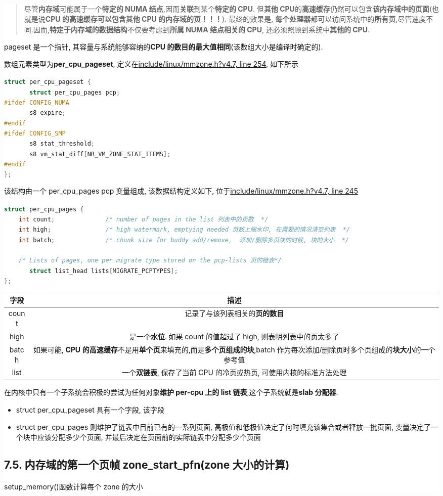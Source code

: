 >尽管**内存域**可能属于一个**特定的 NUMA 结点**,因而**关联**到某个**特定的 CPU**. 但**其他 CPU**的**高速缓存**仍然可以包含**该内存域中的页面**(也就是说**CPU 的高速缓存可以包含其他 CPU 的内存域的页！！！**). 最终的效果是, **每个处理器**都可以访问系统中的**所有页**,尽管速度不同.因而,**特定于内存域的数据结构**不仅要考虑到**所属 NUMA 结点相关的 CPU**, 还必须照顾到系统中**其他的 CPU**.

pageset 是一个指针, 其容量与系统能够容纳的**CPU 的数目的最大值相同**(该数组大小是编译时确定的).

数组元素类型为**per\_cpu\_pageset**, 定义在[include/linux/mmzone.h?v4.7, line 254](http://lxr.free-electrons.com/source/include/linux/mmzone.h?v4.7#L254), 如下所示

```cpp
struct per_cpu_pageset {
       struct per_cpu_pages pcp;
#ifdef CONFIG_NUMA
       s8 expire;
#endif
#ifdef CONFIG_SMP
       s8 stat_threshold;
       s8 vm_stat_diff[NR_VM_ZONE_STAT_ITEMS];
#endif
};
```

该结构由一个 per\_cpu\_pages pcp 变量组成, 该数据结构定义如下, 位于[include/linux/mmzone.h?v4.7, line 245](http://lxr.free-electrons.com/source/include/linux/mmzone.h?v4.7#L245)

```cpp
struct per_cpu_pages {
	int count;              /* number of pages in the list 列表中的页数  */
	int high;               /* high watermark, emptying needed 页数上限水印, 在需要的情况清空列表  */
    int batch;              /* chunk size for buddy add/remove,  添加/删除多页块的时候, 块的大小  */

	/* Lists of pages, one per migrate type stored on the pcp-lists 页的链表*/
       struct list_head lists[MIGRATE_PCPTYPES];
};
```

| 字段 | 描述 |
|:---:|:----:|
| count | 记录了与该列表相关的**页的数目** |
| high  | 是一个**水位**. 如果 count 的值超过了 high, 则表明列表中的页太多了 |
| batch | 如果可能, **CPU 的高速缓存**不是用**单个页**来填充的,而是**多个页组成的块**,batch 作为每次添加/删除页时多个页组成的**块大小**的一个参考值 |
| list | 一个**双链表**, 保存了当前 CPU 的冷页或热页, 可使用内核的标准方法处理 |

在内核中只有一个子系统会积极的尝试为任何对象**维护 per\-cpu 上的 list 链表**,这个子系统就是**slab 分配器**.

- struct per\_cpu\_pageset 具有一个字段, 该字段

- struct per\_cpu\_pages 则维护了链表中目前已有的一系列页面, 高极值和低极值决定了何时填充该集合或者释放一批页面, 变量决定了一个块中应该分配多少个页面, 并最后决定在页面前的实际链表中分配多少个页面

## 7.5. 内存域的第一个页帧 zone_start_pfn(zone 大小的计算)

setup\_memory()函数计算每个 zone 的大小
